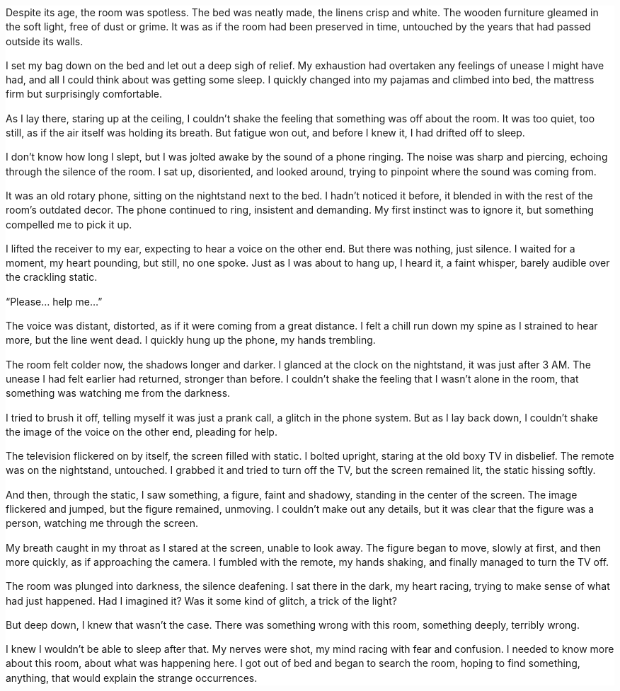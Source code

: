 Despite its age, the room was spotless. The bed was neatly made, the linens crisp and white. The wooden furniture gleamed in the soft light, free of dust or grime. It was as if the room had been preserved in time, untouched by the years that had passed outside its walls.

I set my bag down on the bed and let out a deep sigh of relief. My exhaustion had overtaken any feelings of unease I might have had, and all I could think about was getting some sleep. I quickly changed into my pajamas and climbed into bed, the mattress firm but surprisingly comfortable.

As I lay there, staring up at the ceiling, I couldn’t shake the feeling that something was off about the room. It was too quiet, too still, as if the air itself was holding its breath. But fatigue won out, and before I knew it, I had drifted off to sleep.

I don’t know how long I slept, but I was jolted awake by the sound of a phone ringing. The noise was sharp and piercing, echoing through the silence of the room. I sat up, disoriented, and looked around, trying to pinpoint where the sound was coming from.

It was an old rotary phone, sitting on the nightstand next to the bed. I hadn’t noticed it before, it blended in with the rest of the room’s outdated decor. The phone continued to ring, insistent and demanding. My first instinct was to ignore it, but something compelled me to pick it up.

I lifted the receiver to my ear, expecting to hear a voice on the other end. But there was nothing, just silence. I waited for a moment, my heart pounding, but still, no one spoke. Just as I was about to hang up, I heard it, a faint whisper, barely audible over the crackling static.

“Please… help me…”

The voice was distant, distorted, as if it were coming from a great distance. I felt a chill run down my spine as I strained to hear more, but the line went dead. I quickly hung up the phone, my hands trembling.

The room felt colder now, the shadows longer and darker. I glanced at the clock on the nightstand, it was just after 3 AM. The unease I had felt earlier had returned, stronger than before. I couldn’t shake the feeling that I wasn’t alone in the room, that something was watching me from the darkness.

I tried to brush it off, telling myself it was just a prank call, a glitch in the phone system. But as I lay back down, I couldn’t shake the image of the voice on the other end, pleading for help.

The television flickered on by itself, the screen filled with static. I bolted upright, staring at the old boxy TV in disbelief. The remote was on the nightstand, untouched. I grabbed it and tried to turn off the TV, but the screen remained lit, the static hissing softly.

And then, through the static, I saw something, a figure, faint and shadowy, standing in the center of the screen. The image flickered and jumped, but the figure remained, unmoving. I couldn’t make out any details, but it was clear that the figure was a person, watching me through the screen.

My breath caught in my throat as I stared at the screen, unable to look away. The figure began to move, slowly at first, and then more quickly, as if approaching the camera. I fumbled with the remote, my hands shaking, and finally managed to turn the TV off.

The room was plunged into darkness, the silence deafening. I sat there in the dark, my heart racing, trying to make sense of what had just happened. Had I imagined it? Was it some kind of glitch, a trick of the light?

But deep down, I knew that wasn’t the case. There was something wrong with this room, something deeply, terribly wrong.

I knew I wouldn’t be able to sleep after that. My nerves were shot, my mind racing with fear and confusion. I needed to know more about this room, about what was happening here. I got out of bed and began to search the room, hoping to find something, anything, that would explain the strange occurrences.
